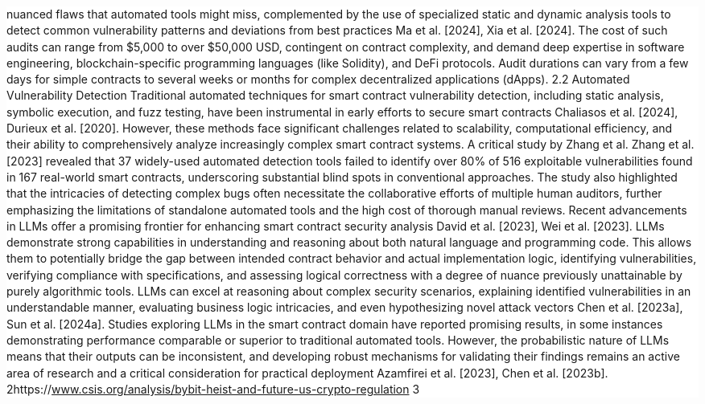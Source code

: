 nuanced flaws that automated tools might miss, complemented by the use of specialized static and dynamic analysis
tools to detect common vulnerability patterns and deviations from best practices Ma et al. [2024], Xia et al. [2024].
The cost of such audits can range from $5,000 to over $50,000 USD, contingent on contract complexity, and demand
deep expertise in software engineering, blockchain-specific programming languages (like Solidity), and DeFi protocols.
Audit durations can vary from a few days for simple contracts to several weeks or months for complex decentralized
applications (dApps).
2.2 Automated Vulnerability Detection
Traditional automated techniques for smart contract vulnerability detection, including static analysis, symbolic execution,
and fuzz testing, have been instrumental in early efforts to secure smart contracts Chaliasos et al. [2024], Durieux et al.
[2020]. However, these methods face significant challenges related to scalability, computational efficiency, and their
ability to comprehensively analyze increasingly complex smart contract systems. A critical study by Zhang et al. Zhang
et al. [2023] revealed that 37 widely-used automated detection tools failed to identify over 80% of 516 exploitable
vulnerabilities found in 167 real-world smart contracts, underscoring substantial blind spots in conventional approaches.
The study also highlighted that the intricacies of detecting complex bugs often necessitate the collaborative efforts
of multiple human auditors, further emphasizing the limitations of standalone automated tools and the high cost of
thorough manual reviews.
Recent advancements in LLMs offer a promising frontier for enhancing smart contract security analysis David et al.
[2023], Wei et al. [2023]. LLMs demonstrate strong capabilities in understanding and reasoning about both natural
language and programming code. This allows them to potentially bridge the gap between intended contract behavior and
actual implementation logic, identifying vulnerabilities, verifying compliance with specifications, and assessing logical
correctness with a degree of nuance previously unattainable by purely algorithmic tools. LLMs can excel at reasoning
about complex security scenarios, explaining identified vulnerabilities in an understandable manner, evaluating business
logic intricacies, and even hypothesizing novel attack vectors Chen et al. [2023a], Sun et al. [2024a]. Studies exploring
LLMs in the smart contract domain have reported promising results, in some instances demonstrating performance
comparable or superior to traditional automated tools. However, the probabilistic nature of LLMs means that their
outputs can be inconsistent, and developing robust mechanisms for validating their findings remains an active area of
research and a critical consideration for practical deployment Azamfirei et al. [2023], Chen et al. [2023b].
2https://www.csis.org/analysis/bybit-heist-and-future-us-crypto-regulation
3
